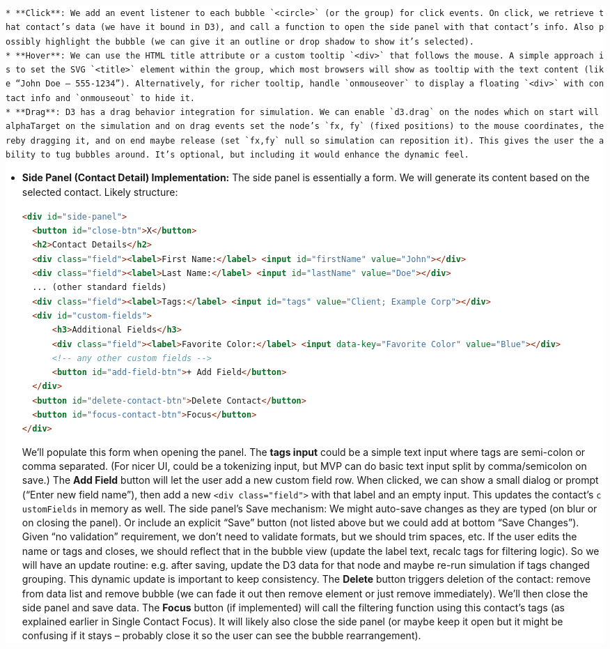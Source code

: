     * **Click**: We add an event listener to each bubble `<circle>` (or the group) for click events. On click, we retrieve that contact’s data (we have it bound in D3), and call a function to open the side panel with that contact’s info. Also possibly highlight the bubble (we can give it an outline or drop shadow to show it’s selected).
    * **Hover**: We can use the HTML title attribute or a custom tooltip `<div>` that follows the mouse. A simple approach is to set the SVG `<title>` element within the group, which most browsers will show as tooltip with the text content (like “John Doe – 555-1234”). Alternatively, for richer tooltip, handle `onmouseover` to display a floating `<div>` with contact info and `onmouseout` to hide it.
    * **Drag**: D3 has a drag behavior integration for simulation. We can enable `d3.drag` on the nodes which on start will alphaTarget on the simulation and on drag events set the node’s `fx, fy` (fixed positions) to the mouse coordinates, thereby dragging it, and on end maybe release (set `fx,fy` null so simulation can reposition it). This gives the user the ability to tug bubbles around. It’s optional, but including it would enhance the dynamic feel.

* **Side Panel (Contact Detail) Implementation:**
  The side panel is essentially a form. We will generate its content based on the selected contact. Likely structure:

  ```html
  <div id="side-panel">
    <button id="close-btn">X</button>
    <h2>Contact Details</h2>
    <div class="field"><label>First Name:</label> <input id="firstName" value="John"></div>
    <div class="field"><label>Last Name:</label> <input id="lastName" value="Doe"></div>
    ... (other standard fields)
    <div class="field"><label>Tags:</label> <input id="tags" value="Client; Example Corp"></div>
    <div id="custom-fields">
        <h3>Additional Fields</h3>
        <div class="field"><label>Favorite Color:</label> <input data-key="Favorite Color" value="Blue"></div>
        <!-- any other custom fields -->
        <button id="add-field-btn">+ Add Field</button>
    </div>
    <button id="delete-contact-btn">Delete Contact</button>
    <button id="focus-contact-btn">Focus</button>
  </div>
  ```

  We’ll populate this form when opening the panel. The **tags input** could be a simple text input where tags are semi-colon or comma separated. (For nicer UI, could be a tokenizing input, but MVP can do basic text input split by comma/semicolon on save.)
  The **Add Field** button will let the user add a new custom field row. When clicked, we can show a small dialog or prompt (“Enter new field name”), then add a new `<div class="field">` with that label and an empty input. This updates the contact’s `customFields` in memory as well.
  The side panel’s Save mechanism: We might auto-save changes as they are typed (on blur or on closing the panel). Or include an explicit “Save” button (not listed above but we could add at bottom “Save Changes”). Given “no validation” requirement, we don’t need to validate formats, but we should trim spaces, etc.
  If the user edits the name or tags and closes, we should reflect that in the bubble view (update the label text, recalc tags for filtering logic). So we will have an update routine: e.g. after saving, update the D3 data for that node and maybe re-run simulation if tags changed grouping. This dynamic update is important to keep consistency.
  The **Delete** button triggers deletion of the contact: remove from data list and remove bubble (we can fade it out then remove element or just remove immediately). We’ll then close the side panel and save data.
  The **Focus** button (if implemented) will call the filtering function using this contact’s tags (as explained earlier in Single Contact Focus). It will likely also close the side panel (or maybe keep it open but it might be confusing if it stays – probably close it so the user can see the bubble rearrangement).

